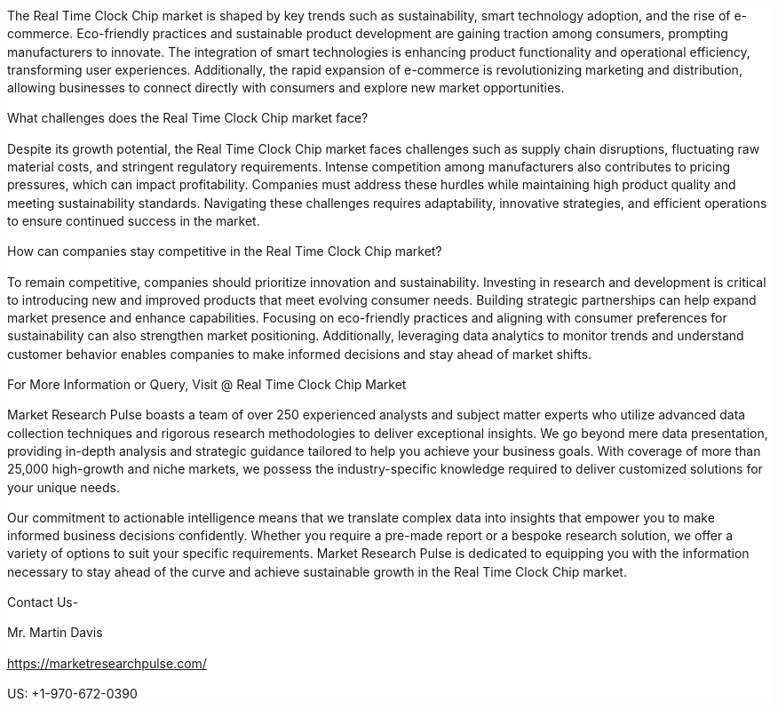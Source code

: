 The Real Time Clock Chip market is shaped by key trends such as sustainability, smart technology adoption, and the rise of e-commerce. Eco-friendly practices and sustainable product development are gaining traction among consumers, prompting manufacturers to innovate. The integration of smart technologies is enhancing product functionality and operational efficiency, transforming user experiences. Additionally, the rapid expansion of e-commerce is revolutionizing marketing and distribution, allowing businesses to connect directly with consumers and explore new market opportunities.

What challenges does the Real Time Clock Chip market face?

Despite its growth potential, the Real Time Clock Chip market faces challenges such as supply chain disruptions, fluctuating raw material costs, and stringent regulatory requirements. Intense competition among manufacturers also contributes to pricing pressures, which can impact profitability. Companies must address these hurdles while maintaining high product quality and meeting sustainability standards. Navigating these challenges requires adaptability, innovative strategies, and efficient operations to ensure continued success in the market.

How can companies stay competitive in the Real Time Clock Chip market?

To remain competitive, companies should prioritize innovation and sustainability. Investing in research and development is critical to introducing new and improved products that meet evolving consumer needs. Building strategic partnerships can help expand market presence and enhance capabilities. Focusing on eco-friendly practices and aligning with consumer preferences for sustainability can also strengthen market positioning. Additionally, leveraging data analytics to monitor trends and understand customer behavior enables companies to make informed decisions and stay ahead of market shifts.

For More Information or Query, Visit @ Real Time Clock Chip Market

Market Research Pulse boasts a team of over 250 experienced analysts and subject matter experts who utilize advanced data collection techniques and rigorous research methodologies to deliver exceptional insights. We go beyond mere data presentation, providing in-depth analysis and strategic guidance tailored to help you achieve your business goals. With coverage of more than 25,000 high-growth and niche markets, we possess the industry-specific knowledge required to deliver customized solutions for your unique needs.

Our commitment to actionable intelligence means that we translate complex data into insights that empower you to make informed business decisions confidently. Whether you require a pre-made report or a bespoke research solution, we offer a variety of options to suit your specific requirements. Market Research Pulse is dedicated to equipping you with the information necessary to stay ahead of the curve and achieve sustainable growth in the Real Time Clock Chip market.

Contact Us-

Mr. Martin Davis

https://marketresearchpulse.com/

US: +1-970-672-0390
